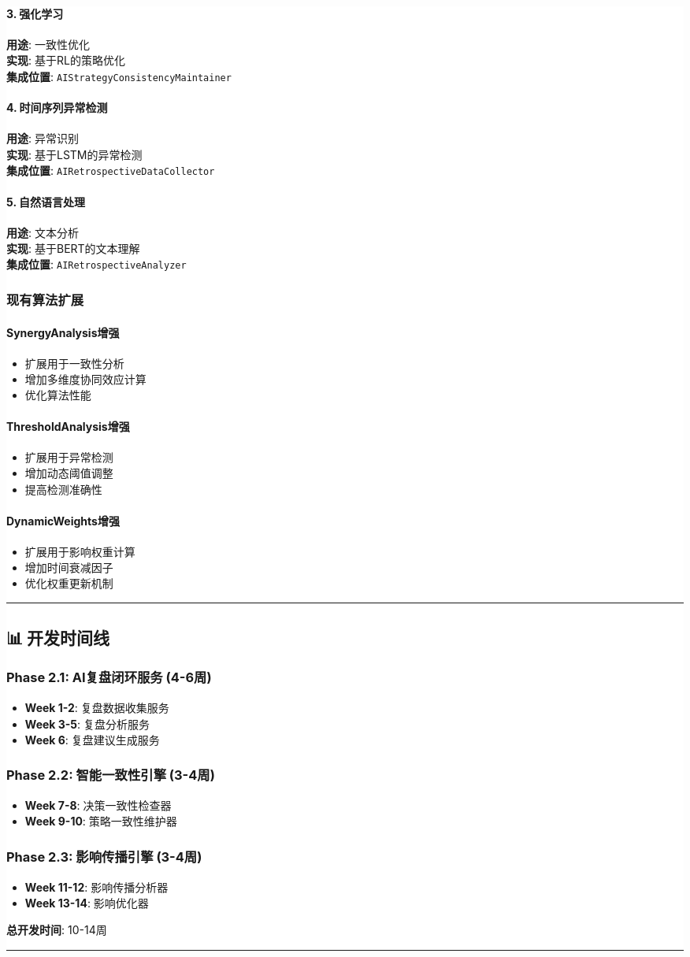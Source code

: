 #### 3. 强化学习
**用途**: 一致性优化  
**实现**: 基于RL的策略优化  
**集成位置**: `AIStrategyConsistencyMaintainer`

#### 4. 时间序列异常检测
**用途**: 异常识别  
**实现**: 基于LSTM的异常检测  
**集成位置**: `AIRetrospectiveDataCollector`

#### 5. 自然语言处理
**用途**: 文本分析  
**实现**: 基于BERT的文本理解  
**集成位置**: `AIRetrospectiveAnalyzer`

### 现有算法扩展

#### SynergyAnalysis增强
- 扩展用于一致性分析
- 增加多维度协同效应计算
- 优化算法性能

#### ThresholdAnalysis增强
- 扩展用于异常检测
- 增加动态阈值调整
- 提高检测准确性

#### DynamicWeights增强
- 扩展用于影响权重计算
- 增加时间衰减因子
- 优化权重更新机制

---

## 📊 开发时间线

### Phase 2.1: AI复盘闭环服务 (4-6周)
- **Week 1-2**: 复盘数据收集服务
- **Week 3-5**: 复盘分析服务
- **Week 6**: 复盘建议生成服务

### Phase 2.2: 智能一致性引擎 (3-4周)
- **Week 7-8**: 决策一致性检查器
- **Week 9-10**: 策略一致性维护器

### Phase 2.3: 影响传播引擎 (3-4周)
- **Week 11-12**: 影响传播分析器
- **Week 13-14**: 影响优化器

**总开发时间**: 10-14周

---